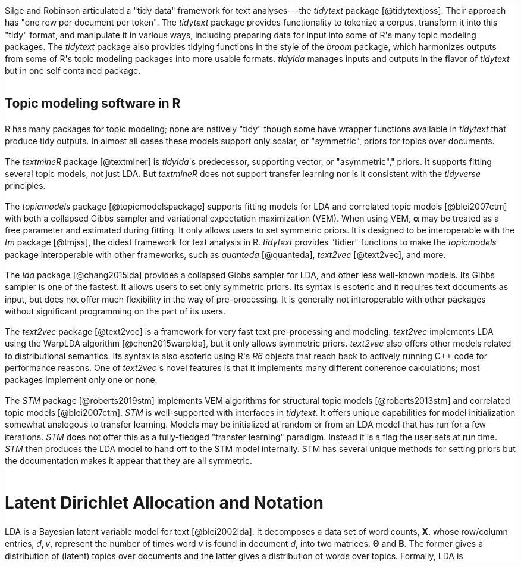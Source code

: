 Silge and Robinson articulated a "tidy data" framework for text analyses---the _tidytext_ package [@tidytextjoss]. Their approach has "one row per document per token". The _tidytext_ package provides functionality to tokenize a corpus, transform it into this "tidy" format, and manipulate it in various ways, including preparing data for input into some of R's many topic modeling packages. The _tidytext_ package also provides tidying functions in the style of the _broom_ package, which harmonizes outputs from some of R's topic modeling packages into more usable formats. _tidylda_ manages inputs and outputs in the flavor of _tidytext_ but in one self contained package.

## Topic modeling software in R
R has many packages for topic modeling; none are natively "tidy" though some have wrapper functions available in _tidytext_ that produce tidy outputs. In almost all cases these models support only scalar, or "symmetric", priors for topics over documents. 

The _textmineR_ package [@textminer] is _tidylda_'s predecessor, supporting vector, or "asymmetric"," priors. It supports fitting several topic models, not just LDA. But _textmineR_ does not support transfer learning nor is it consistent with the _tidyverse_ principles. 

The _topicmodels_ package [@topicmodelspackage] supports fitting models for LDA and correlated topic models [@blei2007ctm] with both a collapsed Gibbs sampler and variational expectation maximization (VEM). When using VEM, $\boldsymbol\alpha$ may be treated as a free parameter and estimated during fitting. It only allows users to set symmetric priors. It is designed to be interoperable with the _tm_ package [@tmjss], the oldest framework for text analysis in R. _tidytext_ provides "tidier" functions to make the _topicmodels_ package interoperable with other frameworks, such as _quanteda_ [@quanteda], _text2vec_ [@text2vec], and more. 

The _lda_ package [@chang2015lda] provides a collapsed Gibbs sampler for LDA, and other less well-known models. Its Gibbs sampler is one of the fastest. It allows users to set only symmetric priors. Its syntax is esoteric and it requires text documents as input, but does not offer much flexibility in the way of pre-processing. It is generally not interoperable with other packages without significant programming on the part of its users. 

The _text2vec_ package [@text2vec] is a framework for very fast text pre-processing and modeling. _text2vec_ implements LDA using the WarpLDA algorithm [@chen2015warplda], but it only allows symmetric priors. _text2vec_ also offers other models related to distributional semantics. Its syntax is also esoteric using R's _R6_ objects that reach back to actively running C++ code for performance reasons. One of _text2vec_'s novel features is that it implements many different coherence calculations; most packages implement only one or none.

The _STM_ package [@roberts2019stm] implements VEM algorithms for structural topic models [@roberts2013stm] and correlated topic models [@blei2007ctm]. _STM_ is well-supported with interfaces in _tidytext_. It offers unique capabilities for model initialization somewhat analogous to transfer learning. Models may be initialized at random or from an LDA model that has run for a few iterations. _STM_ does not offer this as a fully-fledged "transfer learning" paradigm. Instead it is a flag the user sets at run time. _STM_ then produces the LDA model to hand off to the STM model internally. STM has several unique methods for setting priors but the documentation makes it appear that they are all symmetric.


# Latent Dirichlet Allocation and Notation
LDA is a Bayesian latent variable model for text [@blei2002lda]. It decomposes a data set of word counts, $\boldsymbol{X}$, whose row/column entries, $d,v$, represent the number of times word $v$ is found in document $d$, into two matrices: $\boldsymbol\Theta$ and $\boldsymbol{B}$. The former gives a distribution of (latent) topics over documents and the latter gives a distribution of words over topics. Formally, LDA is

